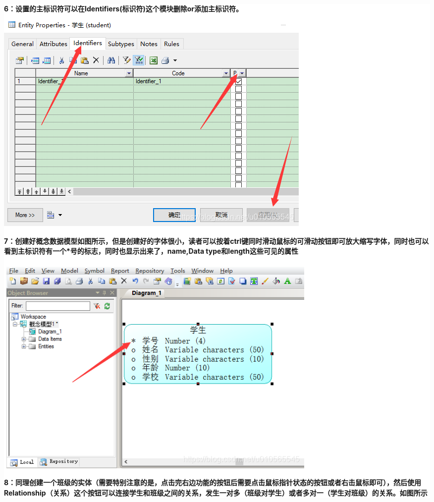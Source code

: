 **6：设置的主标识符可以在Identifiers(标识符)这个模块删除or添加主标识符。**

![](img/watermark,type_ZmFuZ3poZW5naGVpdGk,shadow_10,text_aHR0cHM6Ly9ibG9nLmNzZG4ubmV0L3UwMTA1NjU1NDU=,size_16,color_FFFFFF,t_70-17142416680226.png)

**7：创建好概念数据模型如图所示，但是创建好的字体很小，读者可以按着ctrl键同时滑动鼠标的可滑动按钮即可放大缩写字体，同时也可以看到主标识符有一个\*号的标志，同时也显示出来了，name,Data type和length这些可见的属性**

![](img/watermark,type_ZmFuZ3poZW5naGVpdGk,shadow_10,text_aHR0cHM6Ly9ibG9nLmNzZG4ubmV0L3UwMTA1NjU1NDU=,size_16,color_FFFFFF,t_70-17142416680227.png)

**8：同理创建一个班级的实体（需要特别注意的是，点击完右边功能的按钮后需要点击鼠标指针状态的按钮或者右击鼠标即可），然后使用Relationship（关系）这个按钮可以连接学生和班级之间的关系，发生一对多（班级对学生）或者多对一（学生对班级）的关系。如图所示**
